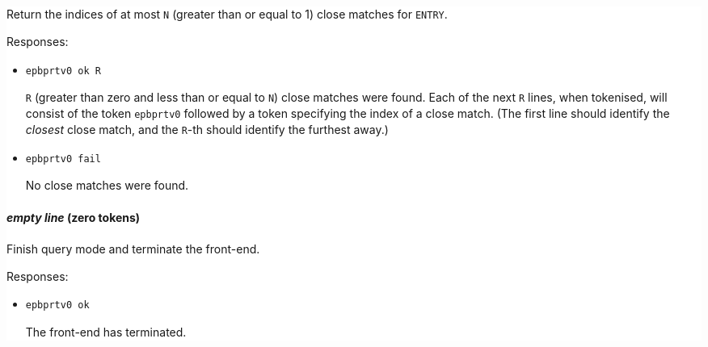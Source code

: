 Return the indices of at most `N` (greater than or equal to 1) close matches for `ENTRY`.

Responses:

* `epbprtv0 ok R`

  `R` (greater than zero and less than or equal to `N`) close matches were found. Each of the next `R` lines, when tokenised, will consist of the token `epbprtv0` followed by a token specifying the index of a close match. (The first line should identify the *closest* close match, and the `R`-th should identify the furthest away.)

* `epbprtv0 fail`

  No close matches were found.

#### *empty line* (zero tokens)

Finish query mode and terminate the front-end.

Responses:

* `epbprtv0 ok`

  The front-end has terminated.
